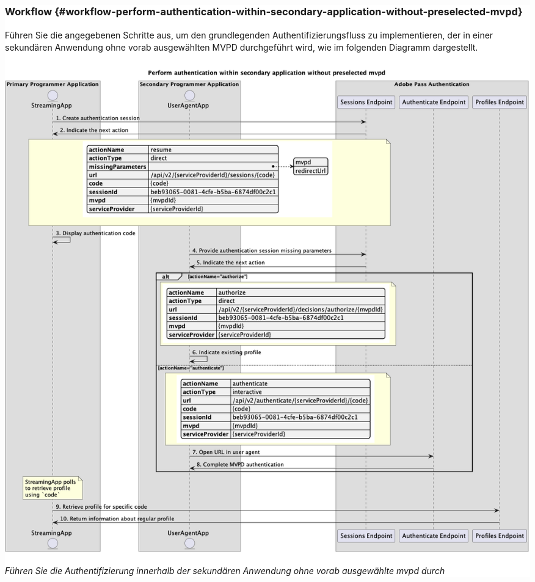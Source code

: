### Workflow {#workflow-perform-authentication-within-secondary-application-without-preselected-mvpd}

Führen Sie die angegebenen Schritte aus, um den grundlegenden Authentifizierungsfluss zu implementieren, der in einer sekundären Anwendung ohne vorab ausgewählten MVPD durchgeführt wird, wie im folgenden Diagramm dargestellt.

![Führen Sie die Authentifizierung innerhalb der sekundären Anwendung ohne vorab ausgewählte mvpd durch](../../../assets/rest-api-v2/flows/basic-flows/rest-api-v2-perform-authentication-within-secondary-application-without-preselected-mvpd.png)

*Führen Sie die Authentifizierung innerhalb der sekundären Anwendung ohne vorab ausgewählte mvpd durch*
